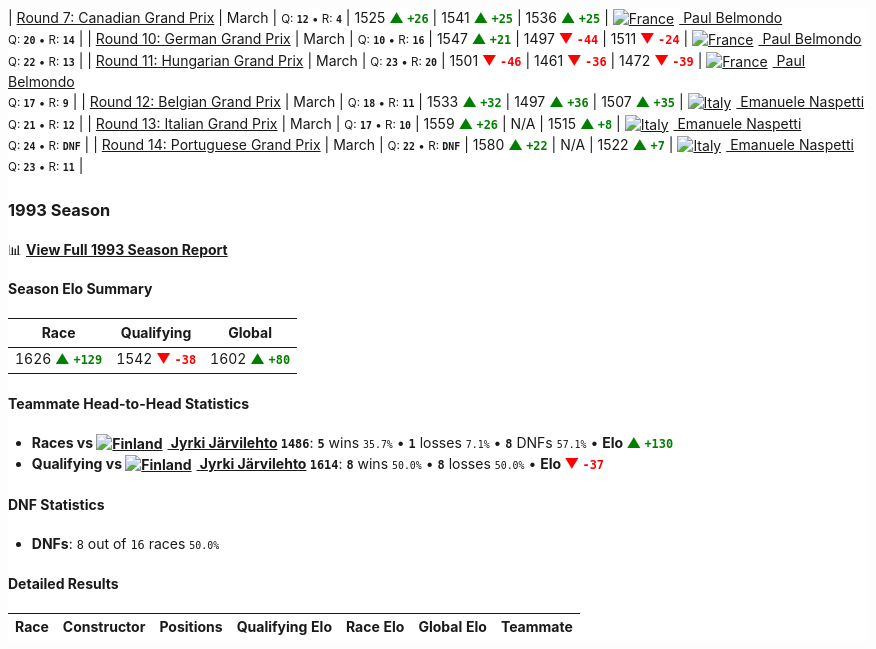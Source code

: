 | [Round 7: Canadian Grand Prix](../seasons/1992-season-report#round-7-canadian-grand-prix) | March | <small>Q:&nbsp;**`12`**&nbsp;•&nbsp;R:&nbsp;**`4`**</small> | 1525 **<span style="color: green;">▲&nbsp;`+26`</span>** | 1541 **<span style="color: green;">▲&nbsp;`+25`</span>** | 1536 **<span style="color: green;">▲&nbsp;`+25`</span>** | [<img src="https://upload.wikimedia.org/wikipedia/commons/c/c3/Flag_of_France.svg" alt="France" width="20" height="auto" style="vertical-align: middle; margin-right: 5px;" onerror="this.outerHTML='🇫🇷'; this.style.marginRight='5px';"/> Paul Belmondo](paul-belmondo)<br/><small>Q:&nbsp;**`20`**&nbsp;•&nbsp;R:&nbsp;**`14`**</small> |
| [Round 10: German Grand Prix](../seasons/1992-season-report#round-10-german-grand-prix) | March | <small>Q:&nbsp;**`10`**&nbsp;•&nbsp;R:&nbsp;**`16`**</small> | 1547 **<span style="color: green;">▲&nbsp;`+21`</span>** | 1497 **<span style="color: red;">▼&nbsp;`-44`</span>** | 1511 **<span style="color: red;">▼&nbsp;`-24`</span>** | [<img src="https://upload.wikimedia.org/wikipedia/commons/c/c3/Flag_of_France.svg" alt="France" width="20" height="auto" style="vertical-align: middle; margin-right: 5px;" onerror="this.outerHTML='🇫🇷'; this.style.marginRight='5px';"/> Paul Belmondo](paul-belmondo)<br/><small>Q:&nbsp;**`22`**&nbsp;•&nbsp;R:&nbsp;**`13`**</small> |
| [Round 11: Hungarian Grand Prix](../seasons/1992-season-report#round-11-hungarian-grand-prix) | March | <small>Q:&nbsp;**`23`**&nbsp;•&nbsp;R:&nbsp;**`20`**</small> | 1501 **<span style="color: red;">▼&nbsp;`-46`</span>** | 1461 **<span style="color: red;">▼&nbsp;`-36`</span>** | 1472 **<span style="color: red;">▼&nbsp;`-39`</span>** | [<img src="https://upload.wikimedia.org/wikipedia/commons/c/c3/Flag_of_France.svg" alt="France" width="20" height="auto" style="vertical-align: middle; margin-right: 5px;" onerror="this.outerHTML='🇫🇷'; this.style.marginRight='5px';"/> Paul Belmondo](paul-belmondo)<br/><small>Q:&nbsp;**`17`**&nbsp;•&nbsp;R:&nbsp;**`9`**</small> |
| [Round 12: Belgian Grand Prix](../seasons/1992-season-report#round-12-belgian-grand-prix) | March | <small>Q:&nbsp;**`18`**&nbsp;•&nbsp;R:&nbsp;**`11`**</small> | 1533 **<span style="color: green;">▲&nbsp;`+32`</span>** | 1497 **<span style="color: green;">▲&nbsp;`+36`</span>** | 1507 **<span style="color: green;">▲&nbsp;`+35`</span>** | [<img src="https://upload.wikimedia.org/wikipedia/commons/0/03/Flag_of_Italy.svg" alt="Italy" width="20" height="auto" style="vertical-align: middle; margin-right: 5px;" onerror="this.outerHTML='🇮🇹'; this.style.marginRight='5px';"/> Emanuele Naspetti](emanuele-naspetti)<br/><small>Q:&nbsp;**`21`**&nbsp;•&nbsp;R:&nbsp;**`12`**</small> |
| [Round 13: Italian Grand Prix](../seasons/1992-season-report#round-13-italian-grand-prix) | March | <small>Q:&nbsp;**`17`**&nbsp;•&nbsp;R:&nbsp;**`10`**</small> | 1559 **<span style="color: green;">▲&nbsp;`+26`</span>** | N/A | 1515 **<span style="color: green;">▲&nbsp;`+8`</span>** | [<img src="https://upload.wikimedia.org/wikipedia/commons/0/03/Flag_of_Italy.svg" alt="Italy" width="20" height="auto" style="vertical-align: middle; margin-right: 5px;" onerror="this.outerHTML='🇮🇹'; this.style.marginRight='5px';"/> Emanuele Naspetti](emanuele-naspetti)<br/><small>Q:&nbsp;**`24`**&nbsp;•&nbsp;R:&nbsp;**`DNF`**</small> |
| [Round 14: Portuguese Grand Prix](../seasons/1992-season-report#round-14-portuguese-grand-prix) | March | <small>Q:&nbsp;**`22`**&nbsp;•&nbsp;R:&nbsp;**`DNF`**</small> | 1580 **<span style="color: green;">▲&nbsp;`+22`</span>** | N/A | 1522 **<span style="color: green;">▲&nbsp;`+7`</span>** | [<img src="https://upload.wikimedia.org/wikipedia/commons/0/03/Flag_of_Italy.svg" alt="Italy" width="20" height="auto" style="vertical-align: middle; margin-right: 5px;" onerror="this.outerHTML='🇮🇹'; this.style.marginRight='5px';"/> Emanuele Naspetti](emanuele-naspetti)<br/><small>Q:&nbsp;**`23`**&nbsp;•&nbsp;R:&nbsp;**`11`**</small> |

### 1993 Season

📊 **[View Full 1993 Season Report](../seasons/1993-season-report)**

#### Season Elo Summary

| Race | Qualifying | Global |
|------|------------|--------|
| 1626 **<span style="color: green;">▲&nbsp;`+129`</span>** | 1542 **<span style="color: red;">▼&nbsp;`-38`</span>** | 1602 **<span style="color: green;">▲&nbsp;`+80`</span>** |

#### Teammate Head-to-Head Statistics

- **Races vs [<img src="https://upload.wikimedia.org/wikipedia/commons/b/bc/Flag_of_Finland.svg" alt="Finland" width="20" height="auto" style="vertical-align: middle; margin-right: 5px;" onerror="this.outerHTML='🇫🇮'; this.style.marginRight='5px';"/> Jyrki Järvilehto](jyrki-jrvilehto) `1486`**: **`5`** wins <small>`35.7%`</small> • **`1`** losses <small>`7.1%`</small> • **`8`** DNFs <small>`57.1%`</small> • **Elo <span style="color: green;">▲&nbsp;`+130`</span>**
- **Qualifying vs [<img src="https://upload.wikimedia.org/wikipedia/commons/b/bc/Flag_of_Finland.svg" alt="Finland" width="20" height="auto" style="vertical-align: middle; margin-right: 5px;" onerror="this.outerHTML='🇫🇮'; this.style.marginRight='5px';"/> Jyrki Järvilehto](jyrki-jrvilehto) `1614`**: **`8`** wins <small>`50.0%`</small> • **`8`** losses <small>`50.0%`</small> • **Elo <span style="color: red;">▼&nbsp;`-37`</span>**

#### DNF Statistics

- **DNFs**: `8` out of `16` races <small>`50.0%`</small>

#### Detailed Results

| Race | Constructor | Positions | Qualifying Elo | Race Elo | Global Elo | Teammate |
|------|-------------|-----------|----------------|----------|------------|----------|